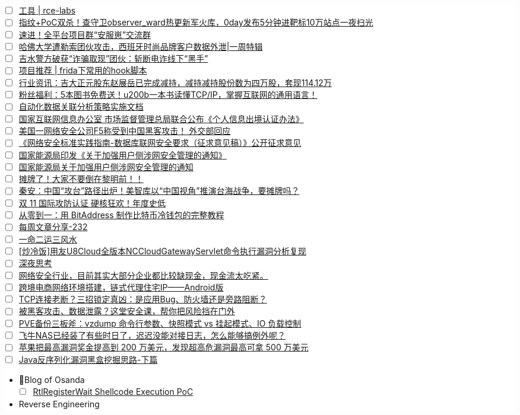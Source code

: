   - [ ] [工具 | rce-labs](https://mp.weixin.qq.com/s?__biz=MzkwMTQ0NDA1NQ==&mid=2247494704&idx=4&sn=9d9217fd5cfcadbdf6673ccf64e7ffb5)
  - [ ] [指纹+PoC双杀！查守卫observer_ward热更新军火库，0day发布5分钟进靶标10万站点一夜扫光](https://mp.weixin.qq.com/s?__biz=MzkxNzY5MTg1Ng==&mid=2247493178&idx=1&sn=d0381c4ae05560581fb8e40d6f9f6e28)
  - [ ] [速进！全平台项目群“安服崽”交流群](https://mp.weixin.qq.com/s?__biz=MzkxNzY5MTg1Ng==&mid=2247493178&idx=2&sn=594b772268e0833b887dc0a46959b36f)
  - [ ] [哈佛大学遭勒索团伙攻击，西班牙时尚品牌客户数据外泄|一周特辑](https://mp.weixin.qq.com/s?__biz=MzAwNTgyODU3NQ==&mid=2651136513&idx=1&sn=d26ea5edaf6b96696f231aaa0f03d05b)
  - [ ] [吉水警方破获“诈骗取现”团伙：斩断电诈线下“黑手”](https://mp.weixin.qq.com/s?__biz=MzIxOTM2MDYwNg==&mid=2247518824&idx=1&sn=e1a0b8b80e813d9630754e6a47ea95e7)
  - [ ] [项目推荐 | frida下常用的hook脚本](https://mp.weixin.qq.com/s?__biz=MzkxNjMwNDUxNg==&mid=2247488991&idx=1&sn=8c7e08a7d772ef4ca2d68a0c569bf725)
  - [ ] [行业资讯：吉大正元股东赵展岳已完成减持，减持减持股份数为四万股，套现114.12万](https://mp.weixin.qq.com/s?__biz=MzUzNjkxODE5MA==&mid=2247494347&idx=1&sn=8909298724fea7197ada9a0cf9d25093)
  - [ ] [粉丝福利：5本图书免费送！u200b一本书读懂TCP/IP，掌握互联网的通用语言！](https://mp.weixin.qq.com/s?__biz=MzI4NjAzMTk3MA==&mid=2458861894&idx=1&sn=322d0b9f3dc40183c0cdad2664e83e71)
  - [ ] [自动化数据关联分析策略实施文档](https://mp.weixin.qq.com/s?__biz=MzI4NzA1Nzg5OA==&mid=2247486176&idx=1&sn=2fbe5d185756b213a921d988200953a8)
  - [ ] [国家互联网信息办公室 市场监督管理总局联合公布《个人信息出境认证办法》](https://mp.weixin.qq.com/s?__biz=MzkxNTI2NTQxOA==&mid=2247499233&idx=1&sn=b57016d36fac7df9c79610294e491b54)
  - [ ] [美国一网络安全公司F5称受到中国黑客攻击！ 外交部回应](https://mp.weixin.qq.com/s?__biz=MzkxNTI2NTQxOA==&mid=2247499233&idx=2&sn=1b4f340a4c1678139b42f2f6112854b3)
  - [ ] [《网络安全标准实践指南-数据库联网安全要求（征求意见稿）》公开征求意见](https://mp.weixin.qq.com/s?__biz=MzkxNTI2NTQxOA==&mid=2247499233&idx=3&sn=d4501ff9a4a9594fe4c3455cbe813af6)
  - [ ] [国家能源局印发《关于加强用户侧涉网安全管理的通知》](https://mp.weixin.qq.com/s?__biz=MzkxNTI2NTQxOA==&mid=2247499233&idx=4&sn=4f81eb45c416b63de0d0738fd202bd0c)
  - [ ] [国家能源局关于加强用户侧涉网安全管理的通知](https://mp.weixin.qq.com/s?__biz=Mzg5OTg5OTI1NQ==&mid=2247492035&idx=1&sn=fc032fe327b68bfe2641a212ab6f06ab)
  - [ ] [摊牌了！大家不要倒在黎明前！！](https://mp.weixin.qq.com/s?__biz=MzA5MDg1MDUyMA==&mid=2650481679&idx=1&sn=420f85e1b21813073e43404f9b1c5e4e)
  - [ ] [秦安：中国“攻台”路径出炉！美智库以“中国视角”推演台海战争，要摊牌吗？](https://mp.weixin.qq.com/s?__biz=MzA5MDg1MDUyMA==&mid=2650481679&idx=2&sn=801ede26d144d315752580612ce25b00)
  - [ ] [双 11 国际攻防认证 硬核狂欢！年度史低](https://mp.weixin.qq.com/s?__biz=MzU4MjUxNjQ1Ng==&mid=2247525359&idx=1&sn=ad83d11bd5cb19590701d7c067898d51)
  - [ ] [从零到一：用 BitAddress 制作比特币冷钱包的完整教程](https://mp.weixin.qq.com/s?__biz=Mzg4NzgzMjUzOA==&mid=2247486173&idx=1&sn=4e24386223665a131dd5f5bd19dc47af)
  - [ ] [每周文章分享-232](https://mp.weixin.qq.com/s?__biz=MzI1MTQwMjYwNA==&mid=2247502837&idx=1&sn=ce92b7cc025ba69594db553066810fe7)
  - [ ] [一命二运三风水](https://mp.weixin.qq.com/s?__biz=Mzg4MzY3MTgyMw==&mid=2247484143&idx=1&sn=a4f2df21354347fea27daa16ef612a9f)
  - [ ] [[炒冷饭]用友U8Cloud全版本NCCloudGatewayServlet命令执行漏洞分析复现](https://mp.weixin.qq.com/s?__biz=MzkxNzY0MzE2NQ==&mid=2247484107&idx=1&sn=e8aaddf74920ac1f1203e3bbc16b8bb6)
  - [ ] [深夜思考](https://mp.weixin.qq.com/s?__biz=MzkzMjIwMDY4Nw==&mid=2247486246&idx=1&sn=d7234cfb3d696e73ef0ee53c29dfa71c)
  - [ ] [网络安全行业，目前其实大部分企业都比较缺现金，现金流太吃紧。](https://mp.weixin.qq.com/s?__biz=MzUzNjkxODE5MA==&mid=2247494339&idx=1&sn=92aab9a3abd408a8b02b64c211f1c001)
  - [ ] [跨境电商网络环境搭建，链式代理住宅IP——Android版](https://mp.weixin.qq.com/s?__biz=MzkyNzYzNTQ2Nw==&mid=2247485419&idx=1&sn=ea51572dad4a12bfb4c801538fac5de5)
  - [ ] [TCP连接老断？三招锁定真凶：是应用Bug、防火墙还是旁路阻断？](https://mp.weixin.qq.com/s?__biz=Mzg3NTUzOTg3NA==&mid=2247516538&idx=1&sn=0fadb2217dc797e573938664419e3e57)
  - [ ] [被黑客攻击、数据泄露？这堂安全课，帮你把风险挡在门外](https://mp.weixin.qq.com/s?__biz=MzU2NDY2OTU4Nw==&mid=2247524357&idx=1&sn=ba1bbdf12120ebc0eecefff38af05159)
  - [ ] [PVE备份三板斧：vzdump 命令行参数、快照模式 vs 挂起模式、IO 负载控制](https://mp.weixin.qq.com/s?__biz=MzU2MjU2MzI3MA==&mid=2247485492&idx=1&sn=a00192fefa0ea51e0e288889e2a8e221)
  - [ ] [飞牛NAS已经装了有些时日了，迟迟没能对接日志，怎么能够搞例外呢？](https://mp.weixin.qq.com/s?__biz=MzU2MjU2MzI3MA==&mid=2247485492&idx=2&sn=da454e64aa5f7110ae6b92ba057d550f)
  - [ ] [苹果把最高漏洞奖金提高到 200 万美元，发现超高危漏洞最高可拿 500 万美元](https://mp.weixin.qq.com/s?__biz=MzU2MjU2MzI3MA==&mid=2247485492&idx=3&sn=b556baca6f5bf8ee7792e1201d8b5ee8)
  - [ ] [Java反序列化漏洞黑盒挖掘思路-下篇](https://mp.weixin.qq.com/s?__biz=Mzk0NDU5NTc4OA==&mid=2247484738&idx=1&sn=54b273dab74ad766f90779797ffa57e8)
- 🔐Blog of Osanda
  - [ ] [RtlRegisterWait Shellcode Execution PoC](https://osandamalith.com/2025/10/18/rtlregisterwait-shellcode-execution-poc/)
- Reverse Engineering